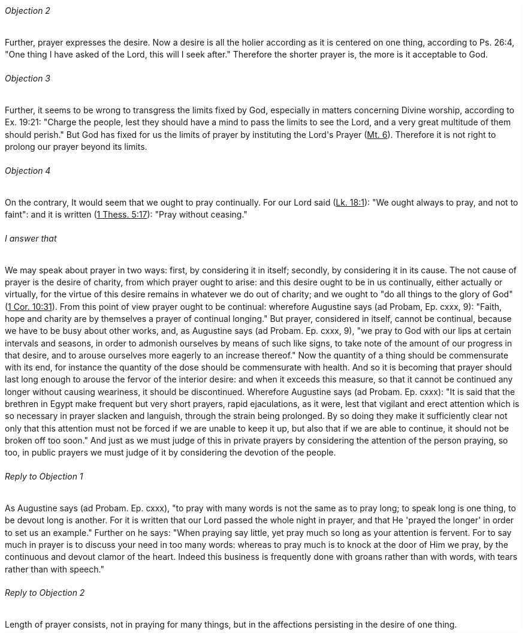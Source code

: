 ###### Objection 2
Further, prayer expresses the desire. Now a desire is all the holier according as it is centered on one thing, according to Ps. 26:4, "One thing I have asked of the Lord, this will I seek after." Therefore the shorter prayer is, the more is it acceptable to God.  

###### Objection 3
Further, it seems to be wrong to transgress the limits fixed by God, especially in matters concerning Divine worship, according to Ex. 19:21: "Charge the people, lest they should have a mind to pass the limits to see the Lord, and a very great multitude of them should perish." But God has fixed for us the limits of prayer by instituting the Lord's Prayer ([Mt. 6](http://bible.gospelcom.net/bible?Mt++6)). Therefore it is not right to prolong our prayer beyond its limits.  

###### Objection 4
On the contrary, It would seem that we ought to pray continually. For our Lord said ([Lk. 18:1](http://bible.gospelcom.net/bible?Lk++18:1)): "We ought always to pray, and not to faint": and it is written ([1 Thess. 5:17](http://bible.gospelcom.net/bible?1+Thess++5:17)): "Pray without ceasing."  

###### I answer that
We may speak about prayer in two ways: first, by considering it in itself; secondly, by considering it in its cause. The not cause of prayer is the desire of charity, from which prayer ought to arise: and this desire ought to be in us continually, either actually or virtually, for the virtue of this desire remains in whatever we do out of charity; and we ought to "do all things to the glory of God" ([1 Cor. 10:31](http://bible.gospelcom.net/bible?1+Cor++10:31)). From this point of view prayer ought to be continual: wherefore Augustine says (ad Probam, Ep. cxxx, 9): "Faith, hope and charity are by themselves a prayer of continual longing." But prayer, considered in itself, cannot be continual, because we have to be busy about other works, and, as Augustine says (ad Probam. Ep. cxxx, 9), "we pray to God with our lips at certain intervals and seasons, in order to admonish ourselves by means of such like signs, to take note of the amount of our progress in that desire, and to arouse ourselves more eagerly to an increase thereof." Now the quantity of a thing should be commensurate with its end, for instance the quantity of the dose should be commensurate with health. And so it is becoming that prayer should last long enough to arouse the fervor of the interior desire: and when it exceeds this measure, so that it cannot be continued any longer without causing weariness, it should be discontinued. Wherefore Augustine says (ad Probam. Ep. cxxx): "It is said that the brethren in Egypt make frequent but very short prayers, rapid ejaculations, as it were, lest that vigilant and erect attention which is so necessary in prayer slacken and languish, through the strain being prolonged. By so doing they make it sufficiently clear not only that this attention must not be forced if we are unable to keep it up, but also that if we are able to continue, it should not be broken off too soon." And just as we must judge of this in private prayers by considering the attention of the person praying, so too, in public prayers we must judge of it by considering the devotion of the people.  

###### Reply to Objection 1
As Augustine says (ad Probam. Ep. cxxx), "to pray with many words is not the same as to pray long; to speak long is one thing, to be devout long is another. For it is written that our Lord passed the whole night in prayer, and that He 'prayed the longer' in order to set us an example." Further on he says: "When praying say little, yet pray much so long as your attention is fervent. For to say much in prayer is to discuss your need in too many words: whereas to pray much is to knock at the door of Him we pray, by the continuous and devout clamor of the heart. Indeed this business is frequently done with groans rather than with words, with tears rather than with speech."  

###### Reply to Objection 2
Length of prayer consists, not in praying for many things, but in the affections persisting in the desire of one thing.  
